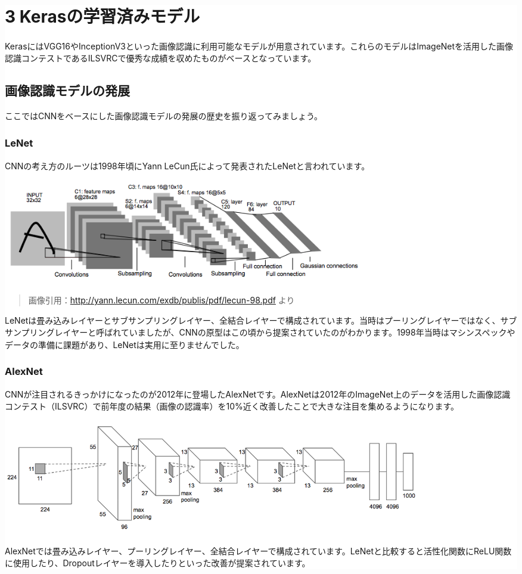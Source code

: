 # 3 Kerasの学習済みモデル

KerasにはVGG16やInceptionV3といった画像認識に利用可能なモデルが用意されています。これらのモデルはImageNetを活用した画像認識コンテストであるILSVRCで優秀な成績を収めたものがベースとなっています。

## 画像認識モデルの発展

ここではCNNをベースにした画像認識モデルの発展の歴史を振り返ってみましょう。

### LeNet

CNNの考え方のルーツは1998年頃にYann LeCun氏によって発表されたLeNetと言われています。

<img src="img/13_lenet.png" width="600px">

> 画像引用：http://yann.lecun.com/exdb/publis/pdf/lecun-98.pdf より

LeNetは畳み込みレイヤーとサブサンプリングレイヤー、全結合レイヤーで構成されています。当時はプーリングレイヤーではなく、サブサンプリングレイヤーと呼ばれていましたが、CNNの原型はこの頃から提案されていたのがわかります。1998年当時はマシンスペックやデータの準備に課題があり、LeNetは実用に至りませんでした。

### AlexNet

CNNが注目されるきっかけになったのが2012年に登場したAlexNetです。AlexNetは2012年のImageNet上のデータを活用した画像認識コンテスト（ILSVRC）で前年度の結果（画像の認識率）を10%近く改善したことで大きな注目を集めるようになります。

<img src="img/13_alexnet.png" width="700px">

AlexNetでは畳み込みレイヤー、プーリングレイヤー、全結合レイヤーで構成されています。LeNetと比較すると活性化関数にReLU関数に使用したり、Dropoutレイヤーを導入したりといった改善が提案されています。

